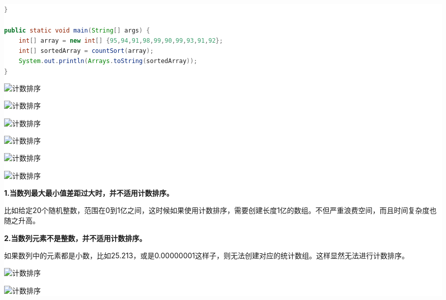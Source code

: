 ```java
}

public static void main(String[] args) {
    int[] array = new int[] {95,94,91,98,99,90,99,93,91,92};
    int[] sortedArray = countSort(array);
    System.out.println(Arrays.toString(sortedArray));
}

```

![计数排序](https://mc.wsh-study.com/mkdocs/计数排序/43.jpg)

![计数排序](https://mc.wsh-study.com/mkdocs/计数排序/44.jpg)

![计数排序](https://mc.wsh-study.com/mkdocs/计数排序/45.jpg)

![计数排序](https://mc.wsh-study.com/mkdocs/计数排序/46.jpg)

![计数排序](https://mc.wsh-study.com/mkdocs/计数排序/47.jpg)

![计数排序](https://mc.wsh-study.com/mkdocs/计数排序/48.jpg)

**1.当数列最大最小值差距过大时，并不适用计数排序。**

比如给定20个随机整数，范围在0到1亿之间，这时候如果使用计数排序，需要创建长度1亿的数组。不但严重浪费空间，而且时间复杂度也随之升高。

**2.当数列元素不是整数，并不适用计数排序。**

如果数列中的元素都是小数，比如25.213，或是0.00000001这样子，则无法创建对应的统计数组。这样显然无法进行计数排序。

![计数排序](https://mc.wsh-study.com/mkdocs/计数排序/49.jpg)

![计数排序](https://mc.wsh-study.com/mkdocs/计数排序/50.jpg)